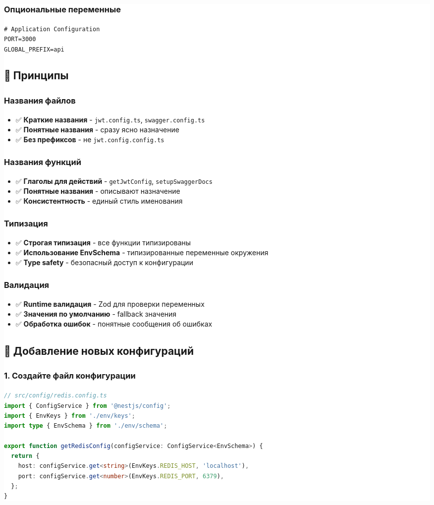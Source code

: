 ### Опциональные переменные

```env
# Application Configuration
PORT=3000
GLOBAL_PREFIX=api
```

## 📝 Принципы

### Названия файлов

- ✅ **Краткие названия** - `jwt.config.ts`, `swagger.config.ts`
- ✅ **Понятные названия** - сразу ясно назначение
- ✅ **Без префиксов** - не `jwt.config.config.ts`

### Названия функций

- ✅ **Глаголы для действий** - `getJwtConfig`, `setupSwaggerDocs`
- ✅ **Понятные названия** - описывают назначение
- ✅ **Консистентность** - единый стиль именования

### Типизация

- ✅ **Строгая типизация** - все функции типизированы
- ✅ **Использование EnvSchema** - типизированные переменные окружения
- ✅ **Type safety** - безопасный доступ к конфигурации

### Валидация

- ✅ **Runtime валидация** - Zod для проверки переменных
- ✅ **Значения по умолчанию** - fallback значения
- ✅ **Обработка ошибок** - понятные сообщения об ошибках

## 🚀 Добавление новых конфигураций

### 1. Создайте файл конфигурации

```typescript
// src/config/redis.config.ts
import { ConfigService } from '@nestjs/config';
import { EnvKeys } from './env/keys';
import type { EnvSchema } from './env/schema';

export function getRedisConfig(configService: ConfigService<EnvSchema>) {
  return {
    host: configService.get<string>(EnvKeys.REDIS_HOST, 'localhost'),
    port: configService.get<number>(EnvKeys.REDIS_PORT, 6379),
  };
}
```
